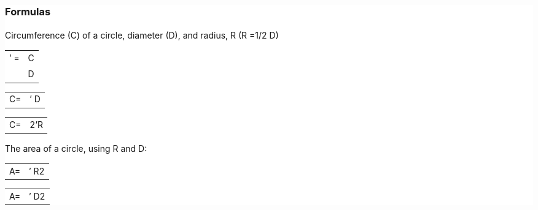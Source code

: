 </tr>
</table>
<h3>
Formulas
</h3>
Circumference (C) of a circle, diameter (D), and radius, R (R =1/2 D)
<table border="0">
<tr>
<td>
’ =
</td>
<td>
C
</td>
</tr>
<tr>
<td>
</td>
<td>
D
</td>
</tr>
</table>
<table border="0">
<tr>
<td>
C=
</td>
<td>
’ D
</td>
</tr>
</table>
<table border="0">
<tr>
<td>
C=
</td>
<td>
2’R
</td>
</tr>
</table>
The area of a circle, using R and D:
<table border="0">
<tr>
<td>
A=
</td>
<td>
’ R2
</td>
</tr>
</table>
<table border="0">
<tr>
<td>
A=
</td>
<td>
’ D2
</td>
</tr>
<tr>